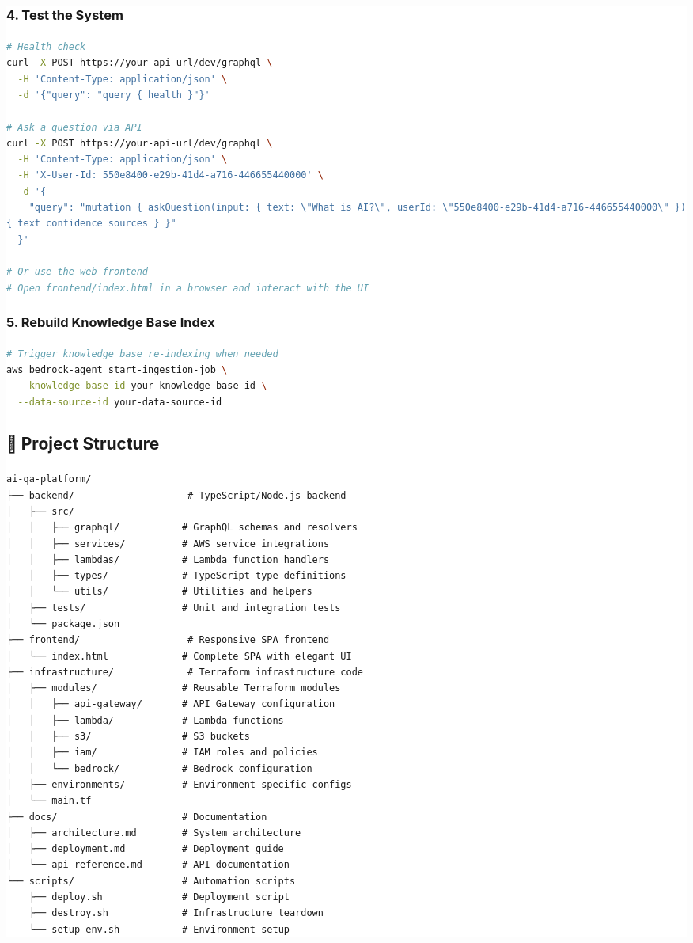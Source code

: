 ### 4. Test the System
```bash
# Health check
curl -X POST https://your-api-url/dev/graphql \
  -H 'Content-Type: application/json' \
  -d '{"query": "query { health }"}'

# Ask a question via API
curl -X POST https://your-api-url/dev/graphql \
  -H 'Content-Type: application/json' \
  -H 'X-User-Id: 550e8400-e29b-41d4-a716-446655440000' \
  -d '{
    "query": "mutation { askQuestion(input: { text: \"What is AI?\", userId: \"550e8400-e29b-41d4-a716-446655440000\" }) { text confidence sources } }"
  }'

# Or use the web frontend
# Open frontend/index.html in a browser and interact with the UI
```

### 5. Rebuild Knowledge Base Index
```bash
# Trigger knowledge base re-indexing when needed
aws bedrock-agent start-ingestion-job \
  --knowledge-base-id your-knowledge-base-id \
  --data-source-id your-data-source-id
```

## 📁 Project Structure

```
ai-qa-platform/
├── backend/                    # TypeScript/Node.js backend
│   ├── src/
│   │   ├── graphql/           # GraphQL schemas and resolvers
│   │   ├── services/          # AWS service integrations
│   │   ├── lambdas/           # Lambda function handlers
│   │   ├── types/             # TypeScript type definitions
│   │   └── utils/             # Utilities and helpers
│   ├── tests/                 # Unit and integration tests
│   └── package.json
├── frontend/                   # Responsive SPA frontend
│   └── index.html             # Complete SPA with elegant UI
├── infrastructure/             # Terraform infrastructure code
│   ├── modules/               # Reusable Terraform modules
│   │   ├── api-gateway/       # API Gateway configuration
│   │   ├── lambda/            # Lambda functions
│   │   ├── s3/                # S3 buckets
│   │   ├── iam/               # IAM roles and policies
│   │   └── bedrock/           # Bedrock configuration
│   ├── environments/          # Environment-specific configs
│   └── main.tf
├── docs/                      # Documentation
│   ├── architecture.md        # System architecture
│   ├── deployment.md          # Deployment guide
│   └── api-reference.md       # API documentation
└── scripts/                   # Automation scripts
    ├── deploy.sh              # Deployment script
    ├── destroy.sh             # Infrastructure teardown
    └── setup-env.sh           # Environment setup
```
